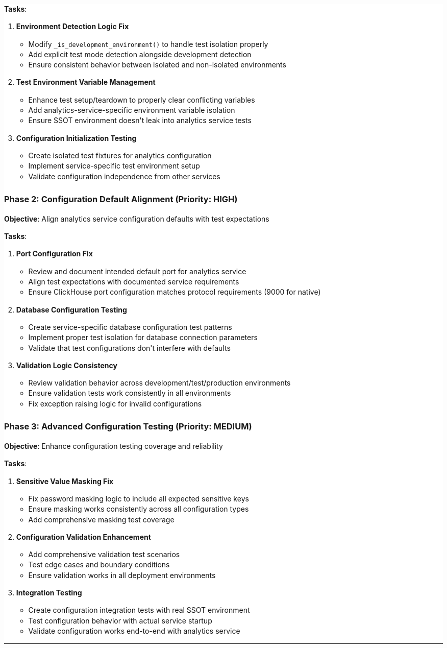 **Tasks**:
1. **Environment Detection Logic Fix**
   - Modify `_is_development_environment()` to handle test isolation properly
   - Add explicit test mode detection alongside development detection
   - Ensure consistent behavior between isolated and non-isolated environments

2. **Test Environment Variable Management**
   - Enhance test setup/teardown to properly clear conflicting variables
   - Add analytics-service-specific environment variable isolation
   - Ensure SSOT environment doesn't leak into analytics service tests

3. **Configuration Initialization Testing**
   - Create isolated test fixtures for analytics configuration
   - Implement service-specific test environment setup
   - Validate configuration independence from other services

### Phase 2: Configuration Default Alignment (Priority: HIGH)
**Objective**: Align analytics service configuration defaults with test expectations

**Tasks**:
1. **Port Configuration Fix**
   - Review and document intended default port for analytics service
   - Align test expectations with documented service requirements
   - Ensure ClickHouse port configuration matches protocol requirements (9000 for native)

2. **Database Configuration Testing**
   - Create service-specific database configuration test patterns
   - Implement proper test isolation for database connection parameters
   - Validate that test configurations don't interfere with defaults

3. **Validation Logic Consistency**
   - Review validation behavior across development/test/production environments
   - Ensure validation tests work consistently in all environments
   - Fix exception raising logic for invalid configurations

### Phase 3: Advanced Configuration Testing (Priority: MEDIUM)
**Objective**: Enhance configuration testing coverage and reliability

**Tasks**:
1. **Sensitive Value Masking Fix**
   - Fix password masking logic to include all expected sensitive keys
   - Ensure masking works consistently across all configuration types
   - Add comprehensive masking test coverage

2. **Configuration Validation Enhancement**
   - Add comprehensive validation test scenarios
   - Test edge cases and boundary conditions
   - Ensure validation works in all deployment environments

3. **Integration Testing**
   - Create configuration integration tests with real SSOT environment
   - Test configuration behavior with actual service startup
   - Validate configuration works end-to-end with analytics service

---